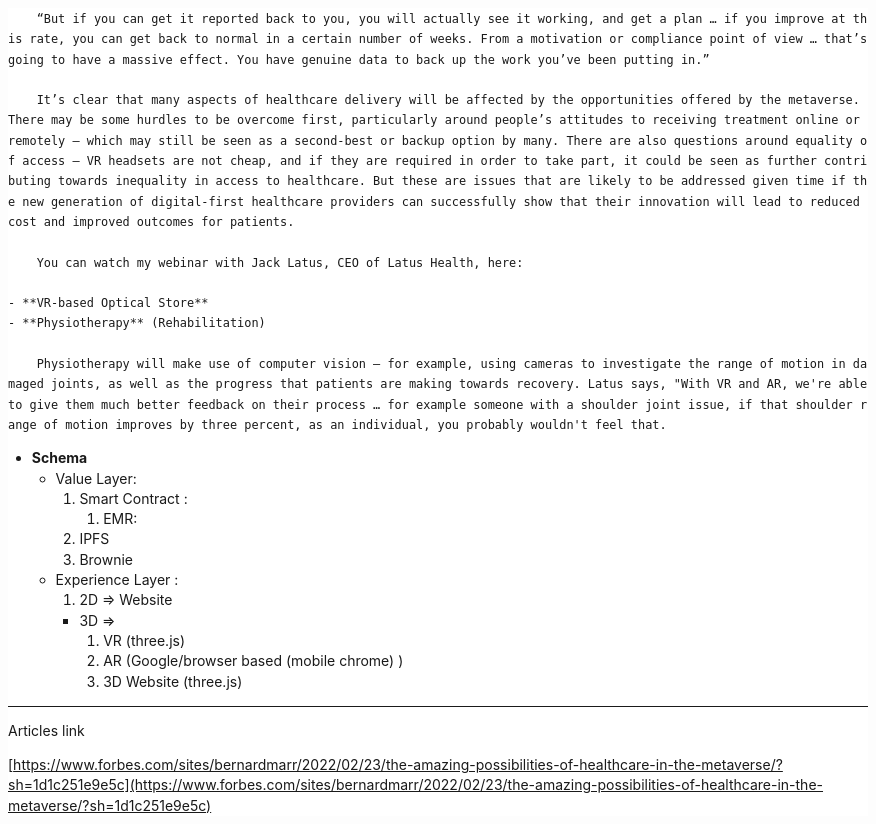         “But if you can get it reported back to you, you will actually see it working, and get a plan … if you improve at this rate, you can get back to normal in a certain number of weeks. From a motivation or compliance point of view … that’s going to have a massive effect. You have genuine data to back up the work you’ve been putting in.”
        
        It’s clear that many aspects of healthcare delivery will be affected by the opportunities offered by the metaverse. There may be some hurdles to be overcome first, particularly around people’s attitudes to receiving treatment online or remotely – which may still be seen as a second-best or backup option by many. There are also questions around equality of access – VR headsets are not cheap, and if they are required in order to take part, it could be seen as further contributing towards inequality in access to healthcare. But these are issues that are likely to be addressed given time if the new generation of digital-first healthcare providers can successfully show that their innovation will lead to reduced cost and improved outcomes for patients.
        
        You can watch my webinar with Jack Latus, CEO of Latus Health, here:
        
    - **VR-based Optical Store**
    - **Physiotherapy** (Rehabilitation)
        
        Physiotherapy will make use of computer vision – for example, using cameras to investigate the range of motion in damaged joints, as well as the progress that patients are making towards recovery. Latus says, "With VR and AR, we're able to give them much better feedback on their process … for example someone with a shoulder joint issue, if that shoulder range of motion improves by three percent, as an individual, you probably wouldn't feel that.
        
- **Schema**
    - Value Layer:
        1. Smart Contract :
            1. EMR: 
        2. IPFS
        3. Brownie
    - Experience Layer :
        1. 2D => Website
        - 3D =>
            1. VR (three.js)
            2. AR (Google/browser based (mobile chrome) )
            3. 3D Website (three.js)

---

Articles link

[https://www.forbes.com/sites/bernardmarr/2022/02/23/the-amazing-possibilities-of-healthcare-in-the-metaverse/?sh=1d1c251e9e5c](https://www.forbes.com/sites/bernardmarr/2022/02/23/the-amazing-possibilities-of-healthcare-in-the-metaverse/?sh=1d1c251e9e5c)
